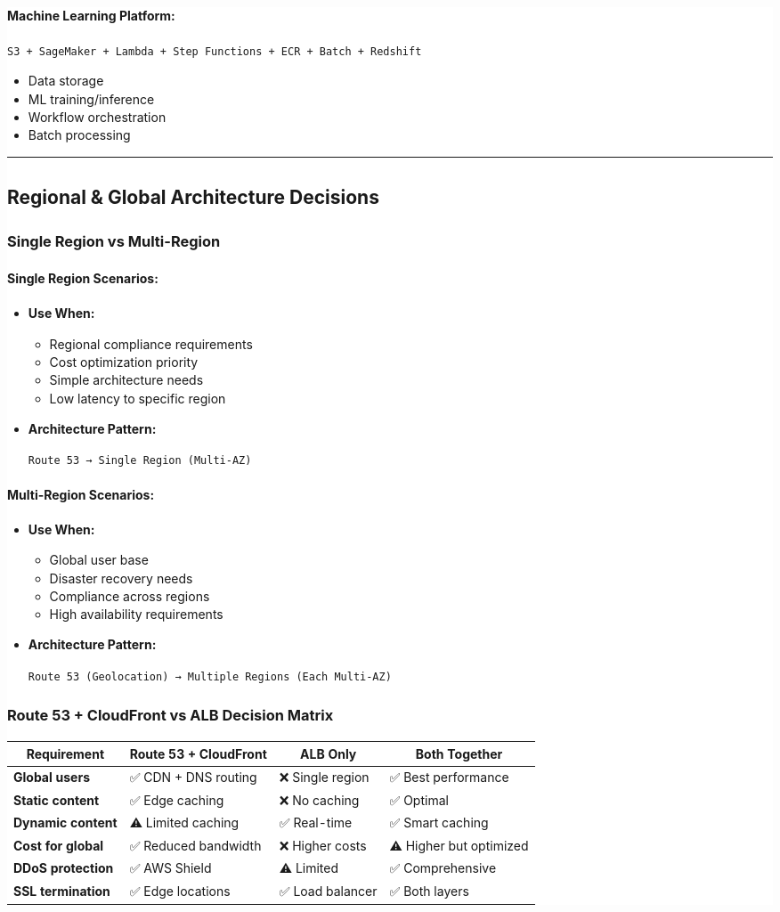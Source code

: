 #### Machine Learning Platform:
```
S3 + SageMaker + Lambda + Step Functions + ECR + Batch + Redshift
```
- Data storage
- ML training/inference
- Workflow orchestration
- Batch processing

---

## Regional & Global Architecture Decisions

### Single Region vs Multi-Region

#### Single Region Scenarios:
- **Use When:**
  - Regional compliance requirements
  - Cost optimization priority
  - Simple architecture needs
  - Low latency to specific region

- **Architecture Pattern:**
  ```
  Route 53 → Single Region (Multi-AZ)
  ```

#### Multi-Region Scenarios:
- **Use When:**
  - Global user base
  - Disaster recovery needs
  - Compliance across regions
  - High availability requirements

- **Architecture Pattern:**
  ```
  Route 53 (Geolocation) → Multiple Regions (Each Multi-AZ)
  ```

### Route 53 + CloudFront vs ALB Decision Matrix

| Requirement | Route 53 + CloudFront | ALB Only | Both Together |
|-------------|----------------------|----------|---------------|
| **Global users** | ✅ CDN + DNS routing | ❌ Single region | ✅ Best performance |
| **Static content** | ✅ Edge caching | ❌ No caching | ✅ Optimal |
| **Dynamic content** | ⚠️ Limited caching | ✅ Real-time | ✅ Smart caching |
| **Cost for global** | ✅ Reduced bandwidth | ❌ Higher costs | ⚠️ Higher but optimized |
| **DDoS protection** | ✅ AWS Shield | ⚠️ Limited | ✅ Comprehensive |
| **SSL termination** | ✅ Edge locations | ✅ Load balancer | ✅ Both layers |

